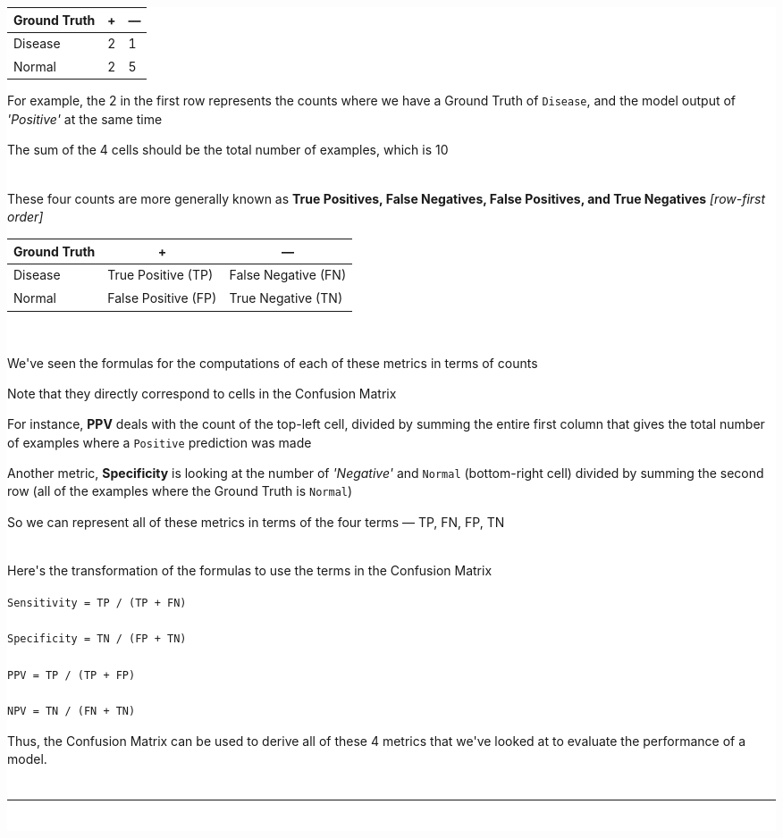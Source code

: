 Ground Truth | + | —
----- | - | -
Disease | 2 | 1
Normal | 2 | 5

For example, the 2 in the first row represents the counts where we
have a Ground Truth of `Disease`, and the model output of *'Positive'*
at the same time<br>

The sum of the 4 cells should be the total number of examples, which
is 10<br><br>

These four counts are more generally known as **True Positives, False
Negatives, False Positives, and True Negatives** *[row-first
order]*<br>

Ground Truth | + | —
----- | - | -
Disease | True Positive (TP) | False Negative (FN)
Normal | False Positive (FP) | True Negative (TN)

<br>

We've seen the formulas for the computations of each of these metrics
in terms of counts<br>

Note that they directly correspond to cells in the Confusion Matrix<br>

For instance, **PPV** deals with the count of the top-left cell,
divided by summing the entire first column that gives the total
number of examples where a `Positive` prediction was made<br>

Another metric, **Specificity** is looking at the number of
*'Negative'* and `Normal` (bottom-right cell) divided by summing the
second row (all of the examples where the Ground Truth is
`Normal`)<br>

So we can represent all of these metrics in terms of the four terms —
TP, FN, FP, TN<br><br>

Here's the transformation of the formulas to use the terms in the
Confusion Matrix<br>

```
Sensitivity = TP / (TP + FN)

Specificity = TN / (FP + TN)

PPV = TP / (TP + FP)

NPV = TN / (FN + TN)
```

Thus, the Confusion Matrix can be used to derive all of these 4
metrics that we've looked at to evaluate the performance of a
model.<br><br>

***
<br>
